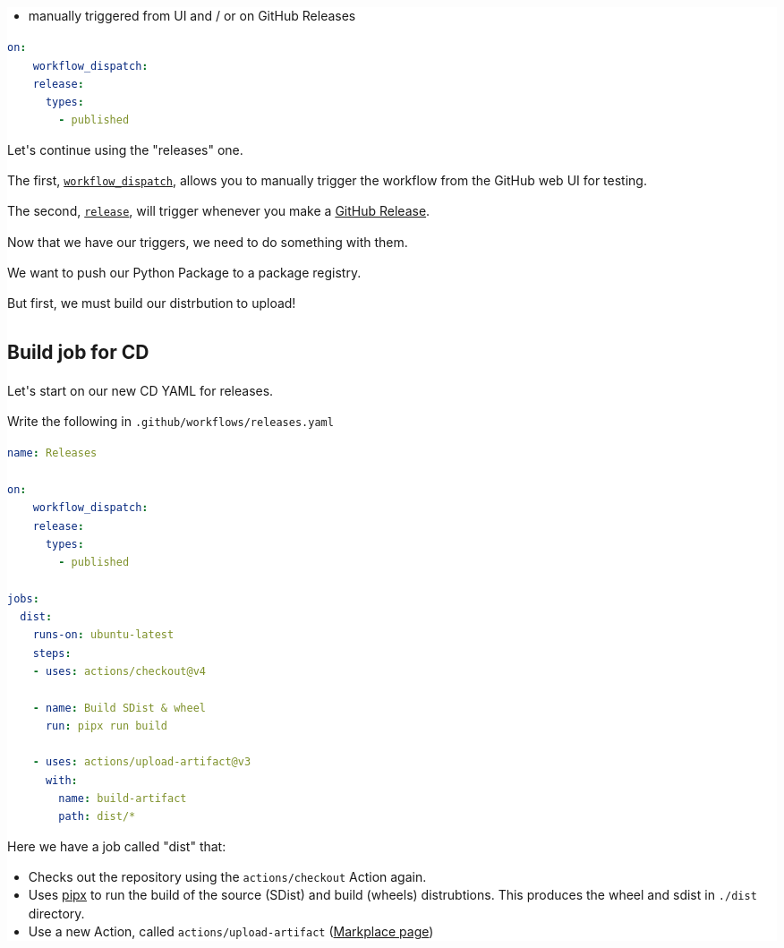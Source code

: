 * manually triggered from UI and / or on GitHub Releases
```yaml
on:
    workflow_dispatch:
    release:
      types:
        - published
```

Let's continue using the "releases" one.

The first, [`workflow_dispatch`][workflow-dispatch], allows you to manually trigger the workflow from the GitHub web UI for testing.

The second, [`release`][release-action], will trigger whenever you make a [GitHub Release][release-github].

Now that we have our triggers, we need to do something with them.

We want to push our Python Package to a package registry.

But first, we must build our distrbution to upload!

## Build job for CD

Let's start on our new CD YAML for releases.

Write the following in `.github/workflows/releases.yaml`
```yaml
name: Releases

on:
    workflow_dispatch:
    release:
      types:
        - published

jobs:
  dist:
    runs-on: ubuntu-latest
    steps:
    - uses: actions/checkout@v4

    - name: Build SDist & wheel
      run: pipx run build

    - uses: actions/upload-artifact@v3
      with:
        name: build-artifact
        path: dist/*
```

Here we have a job called "dist" that:
* Checks out the repository using the `actions/checkout` Action again.
* Uses [pipx][pipx] to run the build of the source (SDist) and build (wheels) distrubtions. This produces the wheel and sdist in `./dist` directory.
* Use a new Action, called `actions/upload-artifact` ([Markplace page](https://github.com/marketplace/actions/upload-a-build-artifact))


[workflow-dispatch]: https://docs.github.com/en/actions/using-workflows/events-that-trigger-workflows#workflow_dispatch
[release-action]: https://docs.github.com/en/actions/using-workflows/events-that-trigger-workflows#release
[release-github]: https://docs.github.com/en/repositories/releasing-projects-on-github/managing-releases-in-a-repository#creating-a-release
[pipx]: https://pypa.github.io/pipx/